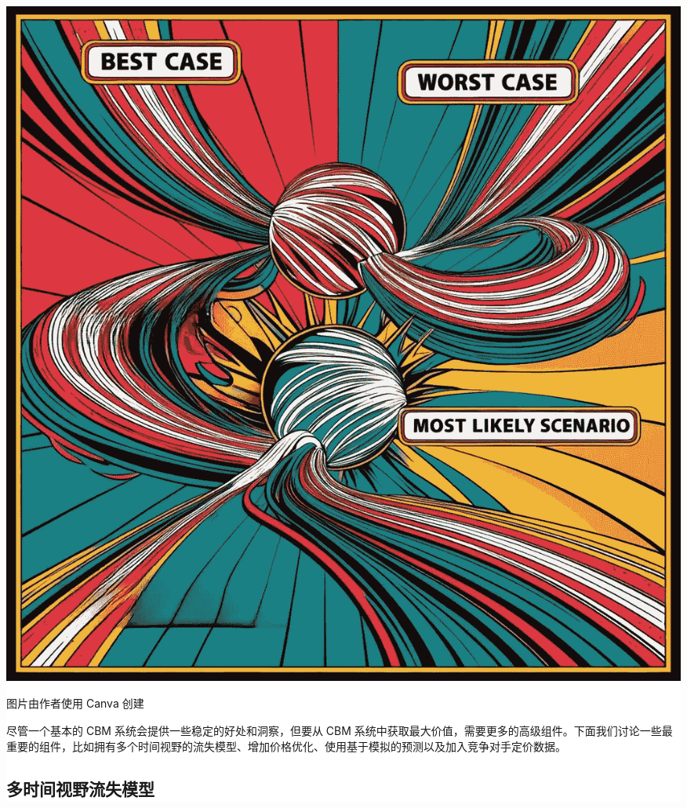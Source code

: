 ![](img/2b89844ce200ca2af7ced0cc0153be67.png)

图片由作者使用 Canva 创建

尽管一个基本的 CBM 系统会提供一些稳定的好处和洞察，但要从 CBM 系统中获取最大价值，需要更多的高级组件。下面我们讨论一些最重要的组件，比如拥有多个时间视野的流失模型、增加价格优化、使用基于模拟的预测以及加入竞争对手定价数据。

## 多时间视野流失模型
